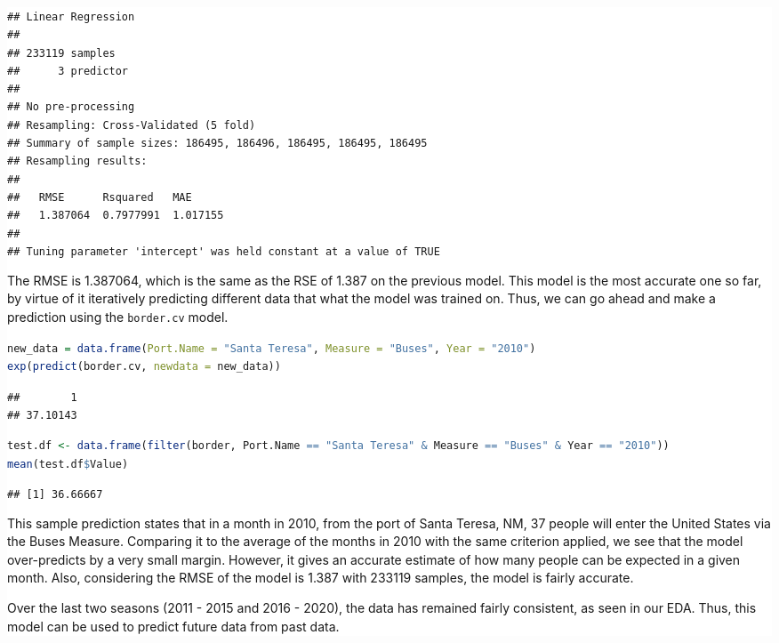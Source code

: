     ## Linear Regression 
    ## 
    ## 233119 samples
    ##      3 predictor
    ## 
    ## No pre-processing
    ## Resampling: Cross-Validated (5 fold) 
    ## Summary of sample sizes: 186495, 186496, 186495, 186495, 186495 
    ## Resampling results:
    ## 
    ##   RMSE      Rsquared   MAE     
    ##   1.387064  0.7977991  1.017155
    ## 
    ## Tuning parameter 'intercept' was held constant at a value of TRUE

The RMSE is 1.387064, which is the same as the RSE of 1.387 on the
previous model. This model is the most accurate one so far, by virtue of
it iteratively predicting different data that what the model was trained
on. Thus, we can go ahead and make a prediction using the `border.cv`
model.

``` r
new_data = data.frame(Port.Name = "Santa Teresa", Measure = "Buses", Year = "2010")
exp(predict(border.cv, newdata = new_data))
```

    ##        1 
    ## 37.10143

``` r
test.df <- data.frame(filter(border, Port.Name == "Santa Teresa" & Measure == "Buses" & Year == "2010"))
mean(test.df$Value)
```

    ## [1] 36.66667

This sample prediction states that in a month in 2010, from the port of
Santa Teresa, NM, 37 people will enter the United States via the Buses
Measure. Comparing it to the average of the months in 2010 with the same
criterion applied, we see that the model over-predicts by a very small
margin. However, it gives an accurate estimate of how many people can be
expected in a given month. Also, considering the RMSE of the model is
1.387 with 233119 samples, the model is fairly accurate.

Over the last two seasons (2011 - 2015 and 2016 - 2020), the data has
remained fairly consistent, as seen in our EDA. Thus, this model can be
used to predict future data from past data.
